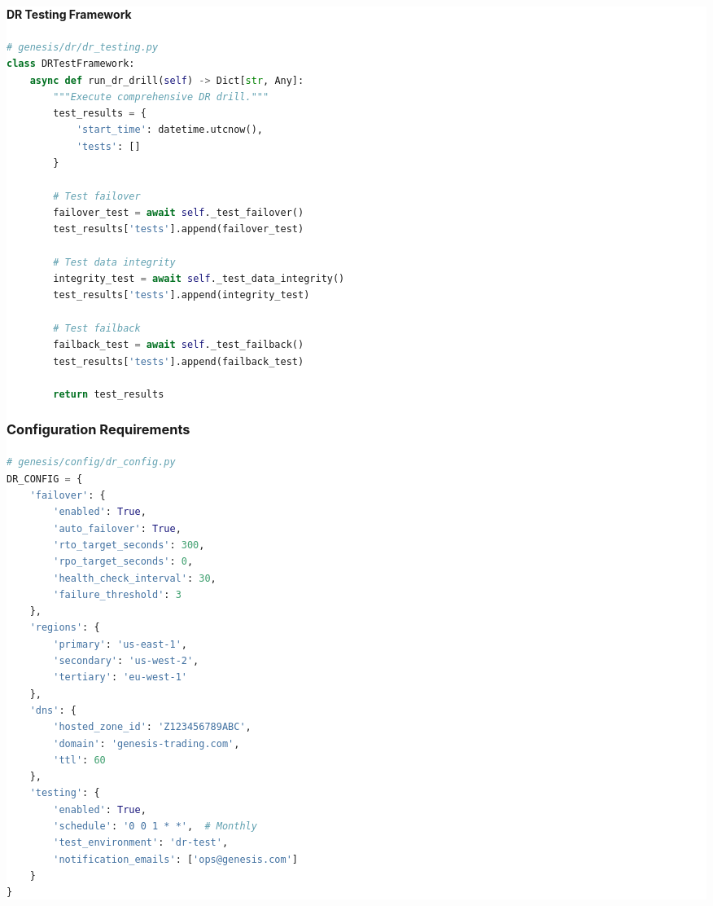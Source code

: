 #### DR Testing Framework
```python
# genesis/dr/dr_testing.py
class DRTestFramework:
    async def run_dr_drill(self) -> Dict[str, Any]:
        """Execute comprehensive DR drill."""
        test_results = {
            'start_time': datetime.utcnow(),
            'tests': []
        }

        # Test failover
        failover_test = await self._test_failover()
        test_results['tests'].append(failover_test)

        # Test data integrity
        integrity_test = await self._test_data_integrity()
        test_results['tests'].append(integrity_test)

        # Test failback
        failback_test = await self._test_failback()
        test_results['tests'].append(failback_test)

        return test_results
```

### Configuration Requirements
```python
# genesis/config/dr_config.py
DR_CONFIG = {
    'failover': {
        'enabled': True,
        'auto_failover': True,
        'rto_target_seconds': 300,
        'rpo_target_seconds': 0,
        'health_check_interval': 30,
        'failure_threshold': 3
    },
    'regions': {
        'primary': 'us-east-1',
        'secondary': 'us-west-2',
        'tertiary': 'eu-west-1'
    },
    'dns': {
        'hosted_zone_id': 'Z123456789ABC',
        'domain': 'genesis-trading.com',
        'ttl': 60
    },
    'testing': {
        'enabled': True,
        'schedule': '0 0 1 * *',  # Monthly
        'test_environment': 'dr-test',
        'notification_emails': ['ops@genesis.com']
    }
}
```
